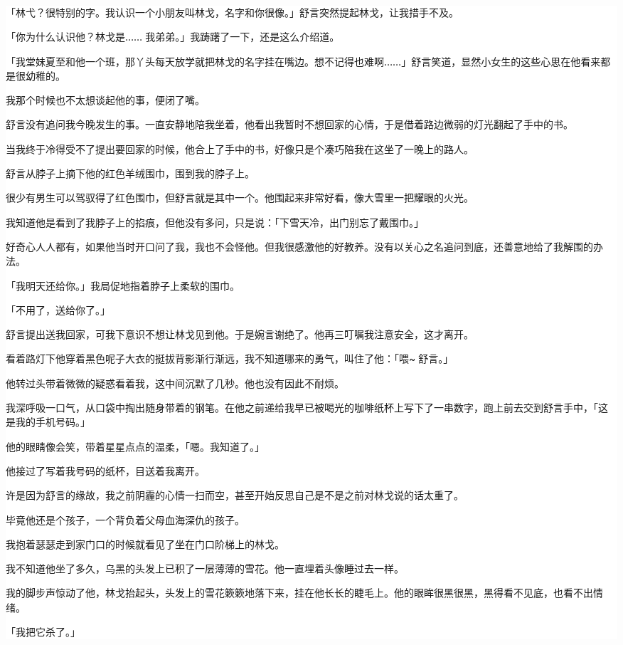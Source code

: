  <p>「林弋？很特别的字。我认识一个小朋友叫林戈，名字和你很像。」舒言突然提起林戈，让我措手不及。</p>
 <p>「你为什么认识他？林戈是…… 我弟弟。」我踌躇了一下，还是这么介绍道。</p>
 <p>「我堂妹夏至和他一个班，那丫头每天放学就把林戈的名字挂在嘴边。想不记得也难啊……」舒言笑道，显然小女生的这些心思在他看来都是很幼稚的。</p>
 <p>我那个时候也不太想谈起他的事，便闭了嘴。</p>
 <p>舒言没有追问我今晚发生的事。一直安静地陪我坐着，他看出我暂时不想回家的心情，于是借着路边微弱的灯光翻起了手中的书。</p>
 <p>当我终于冷得受不了提出要回家的时候，他合上了手中的书，好像只是个凑巧陪我在这坐了一晚上的路人。</p>
 <p>舒言从脖子上摘下他的红色羊绒围巾，围到我的脖子上。</p>
 <p>很少有男生可以驾驭得了红色围巾，但舒言就是其中一个。他围起来非常好看，像大雪里一把耀眼的火光。</p>
 <p>我知道他是看到了我脖子上的掐痕，但他没有多问，只是说：「下雪天冷，出门别忘了戴围巾。」</p>
 <p>好奇心人人都有，如果他当时开口问了我，我也不会怪他。但我很感激他的好教养。没有以关心之名追问到底，还善意地给了我解围的办法。</p>
 <p>「我明天还给你。」我局促地指着脖子上柔软的围巾。</p>
 <p>「不用了，送给你了。」</p>
 <p>舒言提出送我回家，可我下意识不想让林戈见到他。于是婉言谢绝了。他再三叮嘱我注意安全，这才离开。</p>
 <p>看着路灯下他穿着黑色呢子大衣的挺拔背影渐行渐远，我不知道哪来的勇气，叫住了他：「喂~ 舒言。」</p>
 <p>他转过头带着微微的疑惑看着我，这中间沉默了几秒。他也没有因此不耐烦。</p>
 <p>我深呼吸一口气，从口袋中掏出随身带着的钢笔。在他之前递给我早已被喝光的咖啡纸杯上写下了一串数字，跑上前去交到舒言手中，「这是我的手机号码。」</p>
 <p>他的眼睛像会笑，带着星星点点的温柔，「嗯。我知道了。」</p>
 <p>他接过了写着我号码的纸杯，目送着我离开。</p>
 <p>许是因为舒言的缘故，我之前阴霾的心情一扫而空，甚至开始反思自己是不是之前对林戈说的话太重了。</p>
 <p>毕竟他还是个孩子，一个背负着父母血海深仇的孩子。</p>
 <p>我抱着瑟瑟走到家门口的时候就看见了坐在门口阶梯上的林戈。</p>
 <p>我不知道他坐了多久，乌黑的头发上已积了一层薄薄的雪花。他一直埋着头像睡过去一样。</p>
 <p>我的脚步声惊动了他，林戈抬起头，头发上的雪花簌簌地落下来，挂在他长长的睫毛上。他的眼眸很黑很黑，黑得看不见底，也看不出情绪。</p>
 <p>「我把它杀了。」</p>
